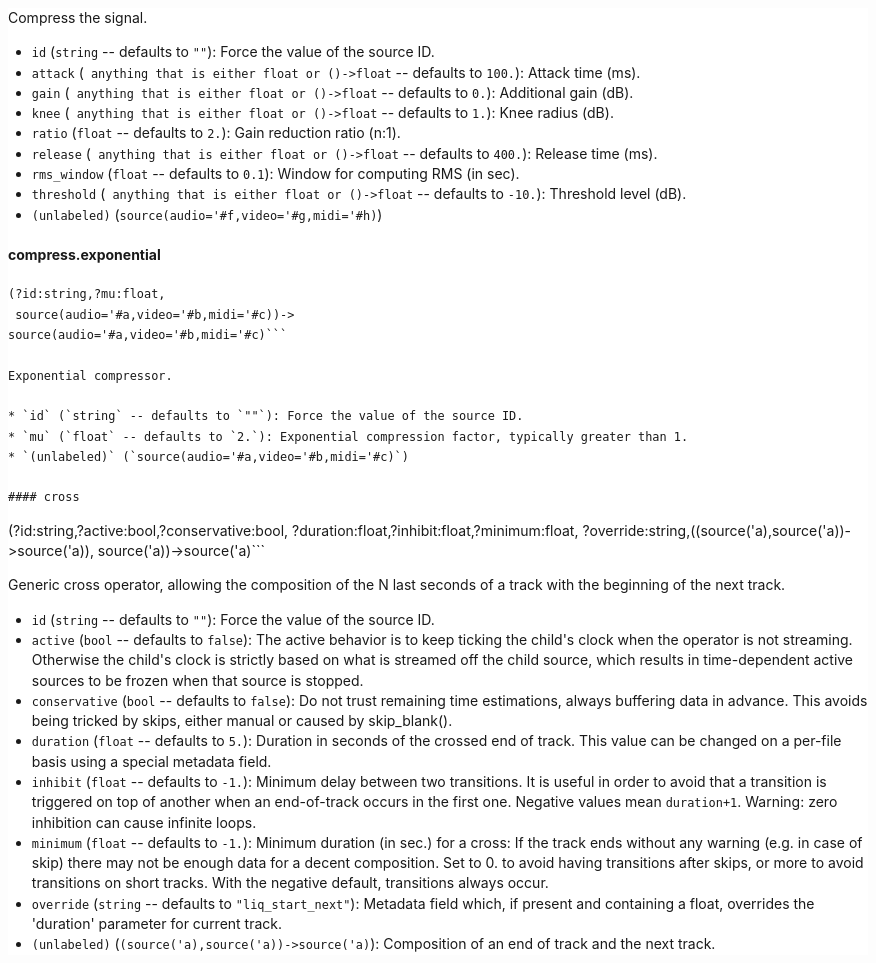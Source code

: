 Compress the signal.

* `id` (`string` -- defaults to `""`): Force the value of the source ID.
* `attack` (```
anything that is either float or ()->float```
 -- defaults to `100.`): Attack time (ms).
* `gain` (```
anything that is either float or ()->float```
 -- defaults to `0.`): Additional gain (dB).
* `knee` (```
anything that is either float or ()->float```
 -- defaults to `1.`): Knee radius (dB).
* `ratio` (`float` -- defaults to `2.`): Gain reduction ratio (n:1).
* `release` (```
anything that is either float or ()->float```
 -- defaults to `400.`): Release time (ms).
* `rms_window` (`float` -- defaults to `0.1`): Window for computing RMS (in sec).
* `threshold` (```
anything that is either float or ()->float```
 -- defaults to `-10.`): Threshold level (dB).
* `(unlabeled)` (`source(audio='#f,video='#g,midi='#h)`)

#### compress.exponential
```
(?id:string,?mu:float,
 source(audio='#a,video='#b,midi='#c))->
source(audio='#a,video='#b,midi='#c)```

Exponential compressor.

* `id` (`string` -- defaults to `""`): Force the value of the source ID.
* `mu` (`float` -- defaults to `2.`): Exponential compression factor, typically greater than 1.
* `(unlabeled)` (`source(audio='#a,video='#b,midi='#c)`)

#### cross
```
(?id:string,?active:bool,?conservative:bool,
 ?duration:float,?inhibit:float,?minimum:float,
 ?override:string,((source('a),source('a))->source('a)),
 source('a))->source('a)```

Generic cross operator, allowing the composition of the N last seconds of a track with the beginning of the next track.

* `id` (`string` -- defaults to `""`): Force the value of the source ID.
* `active` (`bool` -- defaults to `false`): The active behavior is to keep ticking the child's clock when the operator is not streaming. Otherwise the child's clock is strictly based on what is streamed off the child source, which results in time-dependent active sources to be frozen when that source is stopped.
* `conservative` (`bool` -- defaults to `false`): Do not trust remaining time estimations, always buffering data in advance. This avoids being tricked by skips, either manual or caused by skip_blank().
* `duration` (`float` -- defaults to `5.`): Duration in seconds of the crossed end of track. This value can be changed on a per-file basis using a special metadata field.
* `inhibit` (`float` -- defaults to `-1.`): Minimum delay between two transitions. It is useful in order to avoid that a transition is triggered on top of another when an end-of-track occurs in the first one. Negative values mean `duration+1`. Warning: zero inhibition can cause infinite loops.
* `minimum` (`float` -- defaults to `-1.`): Minimum duration (in sec.) for a cross: If the track ends without any warning (e.g. in case of skip) there may not be enough data for a decent composition. Set to 0. to avoid having transitions after skips, or more to avoid transitions on short tracks. With the negative default, transitions always occur.
* `override` (`string` -- defaults to `"liq_start_next"`): Metadata field which, if present and containing a float, overrides the 'duration' parameter for current track.
* `(unlabeled)` (`(source('a),source('a))->source('a)`): Composition of an end of track and the next track.